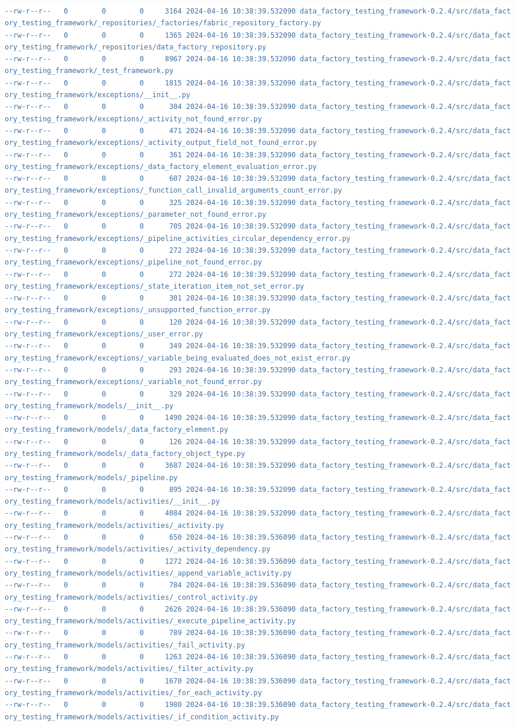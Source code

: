 ```diff
--rw-r--r--   0        0        0     3164 2024-04-16 10:38:39.532090 data_factory_testing_framework-0.2.4/src/data_factory_testing_framework/_repositories/_factories/fabric_repository_factory.py
--rw-r--r--   0        0        0     1365 2024-04-16 10:38:39.532090 data_factory_testing_framework-0.2.4/src/data_factory_testing_framework/_repositories/data_factory_repository.py
--rw-r--r--   0        0        0     8967 2024-04-16 10:38:39.532090 data_factory_testing_framework-0.2.4/src/data_factory_testing_framework/_test_framework.py
--rw-r--r--   0        0        0     1815 2024-04-16 10:38:39.532090 data_factory_testing_framework-0.2.4/src/data_factory_testing_framework/exceptions/__init__.py
--rw-r--r--   0        0        0      304 2024-04-16 10:38:39.532090 data_factory_testing_framework-0.2.4/src/data_factory_testing_framework/exceptions/_activity_not_found_error.py
--rw-r--r--   0        0        0      471 2024-04-16 10:38:39.532090 data_factory_testing_framework-0.2.4/src/data_factory_testing_framework/exceptions/_activity_output_field_not_found_error.py
--rw-r--r--   0        0        0      361 2024-04-16 10:38:39.532090 data_factory_testing_framework-0.2.4/src/data_factory_testing_framework/exceptions/_data_factory_element_evaluation_error.py
--rw-r--r--   0        0        0      607 2024-04-16 10:38:39.532090 data_factory_testing_framework-0.2.4/src/data_factory_testing_framework/exceptions/_function_call_invalid_arguments_count_error.py
--rw-r--r--   0        0        0      325 2024-04-16 10:38:39.532090 data_factory_testing_framework-0.2.4/src/data_factory_testing_framework/exceptions/_parameter_not_found_error.py
--rw-r--r--   0        0        0      705 2024-04-16 10:38:39.532090 data_factory_testing_framework-0.2.4/src/data_factory_testing_framework/exceptions/_pipeline_activities_circular_dependency_error.py
--rw-r--r--   0        0        0      272 2024-04-16 10:38:39.532090 data_factory_testing_framework-0.2.4/src/data_factory_testing_framework/exceptions/_pipeline_not_found_error.py
--rw-r--r--   0        0        0      272 2024-04-16 10:38:39.532090 data_factory_testing_framework-0.2.4/src/data_factory_testing_framework/exceptions/_state_iteration_item_not_set_error.py
--rw-r--r--   0        0        0      301 2024-04-16 10:38:39.532090 data_factory_testing_framework-0.2.4/src/data_factory_testing_framework/exceptions/_unsupported_function_error.py
--rw-r--r--   0        0        0      120 2024-04-16 10:38:39.532090 data_factory_testing_framework-0.2.4/src/data_factory_testing_framework/exceptions/_user_error.py
--rw-r--r--   0        0        0      349 2024-04-16 10:38:39.532090 data_factory_testing_framework-0.2.4/src/data_factory_testing_framework/exceptions/_variable_being_evaluated_does_not_exist_error.py
--rw-r--r--   0        0        0      293 2024-04-16 10:38:39.532090 data_factory_testing_framework-0.2.4/src/data_factory_testing_framework/exceptions/_variable_not_found_error.py
--rw-r--r--   0        0        0      329 2024-04-16 10:38:39.532090 data_factory_testing_framework-0.2.4/src/data_factory_testing_framework/models/__init__.py
--rw-r--r--   0        0        0     1490 2024-04-16 10:38:39.532090 data_factory_testing_framework-0.2.4/src/data_factory_testing_framework/models/_data_factory_element.py
--rw-r--r--   0        0        0      126 2024-04-16 10:38:39.532090 data_factory_testing_framework-0.2.4/src/data_factory_testing_framework/models/_data_factory_object_type.py
--rw-r--r--   0        0        0     3687 2024-04-16 10:38:39.532090 data_factory_testing_framework-0.2.4/src/data_factory_testing_framework/models/_pipeline.py
--rw-r--r--   0        0        0      895 2024-04-16 10:38:39.532090 data_factory_testing_framework-0.2.4/src/data_factory_testing_framework/models/activities/__init__.py
--rw-r--r--   0        0        0     4084 2024-04-16 10:38:39.532090 data_factory_testing_framework-0.2.4/src/data_factory_testing_framework/models/activities/_activity.py
--rw-r--r--   0        0        0      650 2024-04-16 10:38:39.536090 data_factory_testing_framework-0.2.4/src/data_factory_testing_framework/models/activities/_activity_dependency.py
--rw-r--r--   0        0        0     1272 2024-04-16 10:38:39.536090 data_factory_testing_framework-0.2.4/src/data_factory_testing_framework/models/activities/_append_variable_activity.py
--rw-r--r--   0        0        0      784 2024-04-16 10:38:39.536090 data_factory_testing_framework-0.2.4/src/data_factory_testing_framework/models/activities/_control_activity.py
--rw-r--r--   0        0        0     2626 2024-04-16 10:38:39.536090 data_factory_testing_framework-0.2.4/src/data_factory_testing_framework/models/activities/_execute_pipeline_activity.py
--rw-r--r--   0        0        0      789 2024-04-16 10:38:39.536090 data_factory_testing_framework-0.2.4/src/data_factory_testing_framework/models/activities/_fail_activity.py
--rw-r--r--   0        0        0     1263 2024-04-16 10:38:39.536090 data_factory_testing_framework-0.2.4/src/data_factory_testing_framework/models/activities/_filter_activity.py
--rw-r--r--   0        0        0     1670 2024-04-16 10:38:39.536090 data_factory_testing_framework-0.2.4/src/data_factory_testing_framework/models/activities/_for_each_activity.py
--rw-r--r--   0        0        0     1980 2024-04-16 10:38:39.536090 data_factory_testing_framework-0.2.4/src/data_factory_testing_framework/models/activities/_if_condition_activity.py
```